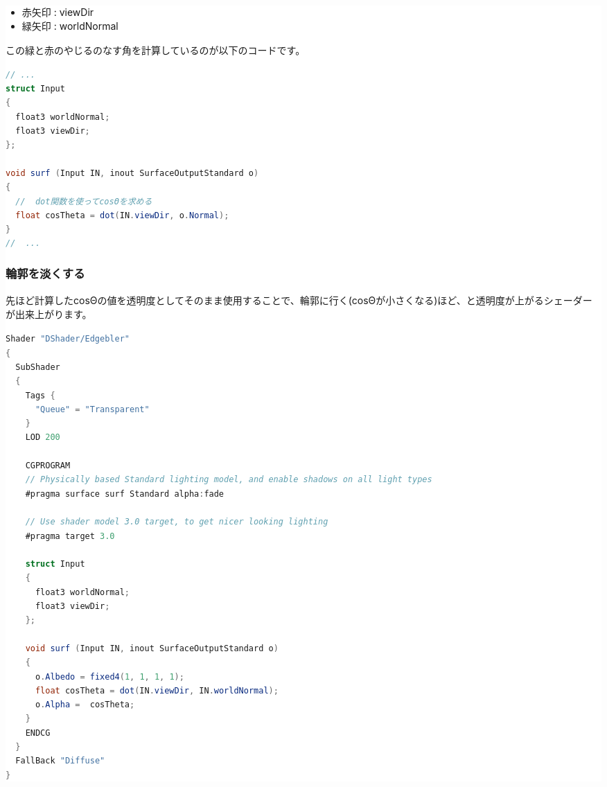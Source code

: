 - 赤矢印 : viewDir
- 緑矢印 : worldNormal

この緑と赤のやじるのなす角を計算しているのが以下のコードです。

```c#
// ...
struct Input
{
  float3 worldNormal;
  float3 viewDir;
};

void surf (Input IN, inout SurfaceOutputStandard o)
{
  //  dot関数を使ってcosΘを求める
  float cosTheta = dot(IN.viewDir, o.Normal);
}
//  ...
```

### 輪郭を淡くする

先ほど計算したcosΘの値を透明度としてそのまま使用することで、輪郭に行く(cosΘが小さくなる)ほど、と透明度が上がるシェーダーが出来上がります。

```c#
Shader "DShader/Edgebler"
{
  SubShader
  {
    Tags { 
      "Queue" = "Transparent" 
    }
    LOD 200

    CGPROGRAM
    // Physically based Standard lighting model, and enable shadows on all light types
    #pragma surface surf Standard alpha:fade

    // Use shader model 3.0 target, to get nicer looking lighting
    #pragma target 3.0

    struct Input
    {
      float3 worldNormal;
      float3 viewDir;
    };

    void surf (Input IN, inout SurfaceOutputStandard o)
    {
      o.Albedo = fixed4(1, 1, 1, 1);
      float cosTheta = dot(IN.viewDir, IN.worldNormal);
      o.Alpha =  cosTheta;
    }
    ENDCG
  }
  FallBack "Diffuse"
}
```
